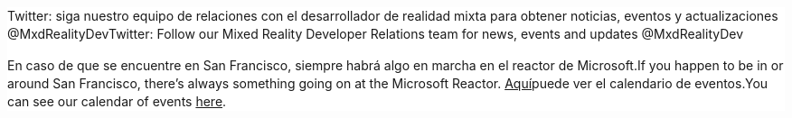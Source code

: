<span data-ttu-id="aa196-222">Twitter: siga nuestro equipo de relaciones con el desarrollador de realidad mixta para obtener noticias, eventos y actualizaciones @MxdRealityDev</span><span class="sxs-lookup"><span data-stu-id="aa196-222">Twitter: Follow our Mixed Reality Developer Relations team for news, events and updates @MxdRealityDev</span></span> 

<span data-ttu-id="aa196-223">En caso de que se encuentre en San Francisco, siempre habrá algo en marcha en el reactor de Microsoft.</span><span class="sxs-lookup"><span data-stu-id="aa196-223">If you happen to be in or around San Francisco, there’s always something going on at the Microsoft Reactor.</span></span> <span data-ttu-id="aa196-224">[Aquí](https://developer.microsoft.com//reactor/Location/San%20Francisco)puede ver el calendario de eventos.</span><span class="sxs-lookup"><span data-stu-id="aa196-224">You can see our calendar of events [here](https://developer.microsoft.com//reactor/Location/San%20Francisco).</span></span>
